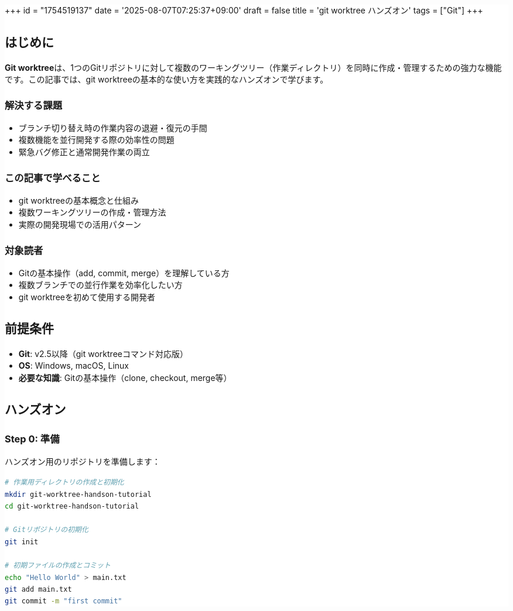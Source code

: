 +++
id = "1754519137"
date = '2025-08-07T07:25:37+09:00'
draft = false
title = 'git worktree ハンズオン'
tags = ["Git"]
+++

## はじめに

**Git worktree**は、1つのGitリポジトリに対して複数のワーキングツリー（作業ディレクトリ）を同時に作成・管理するための強力な機能です。この記事では、git worktreeの基本的な使い方を実践的なハンズオンで学びます。

### 解決する課題
- ブランチ切り替え時の作業内容の退避・復元の手間
- 複数機能を並行開発する際の効率性の問題
- 緊急バグ修正と通常開発作業の両立

### この記事で学べること
- git worktreeの基本概念と仕組み
- 複数ワーキングツリーの作成・管理方法
- 実際の開発現場での活用パターン

### 対象読者
- Gitの基本操作（add, commit, merge）を理解している方
- 複数ブランチでの並行作業を効率化したい方
- git worktreeを初めて使用する開発者

## 前提条件

- **Git**: v2.5以降（git worktreeコマンド対応版）
- **OS**: Windows, macOS, Linux
- **必要な知識**: Gitの基本操作（clone, checkout, merge等）

## ハンズオン

### Step 0: 準備

ハンズオン用のリポジトリを準備します：

```bash
# 作業用ディレクトリの作成と初期化
mkdir git-worktree-handson-tutorial
cd git-worktree-handson-tutorial

# Gitリポジトリの初期化
git init

# 初期ファイルの作成とコミット
echo "Hello World" > main.txt
git add main.txt
git commit -m "first commit"
```
